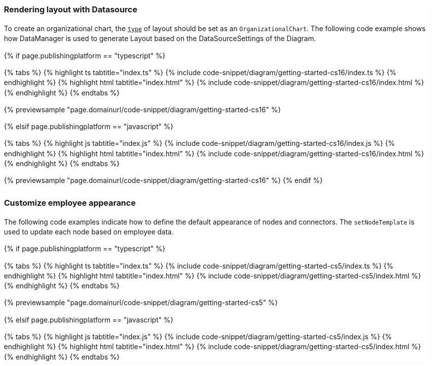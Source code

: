 ### Rendering layout with Datasource

To create an organizational chart, the [`type`](../api/diagram/layout) of layout should be set as an `OrganizationalChart`. The following code example shows how DataManager is used to generate Layout based on the DataSourceSettings of the Diagram.

{% if page.publishingplatform == "typescript" %}

 {% tabs %}
{% highlight ts tabtitle="index.ts" %}
{% include code-snippet/diagram/getting-started-cs16/index.ts %}
{% endhighlight %}
{% highlight html tabtitle="index.html" %}
{% include code-snippet/diagram/getting-started-cs16/index.html %}
{% endhighlight %}
{% endtabs %}
        
{% previewsample "page.domainurl/code-snippet/diagram/getting-started-cs16" %}

{% elsif page.publishingplatform == "javascript" %}

{% tabs %}
{% highlight js tabtitle="index.js" %}
{% include code-snippet/diagram/getting-started-cs16/index.js %}
{% endhighlight %}
{% highlight html tabtitle="index.html" %}
{% include code-snippet/diagram/getting-started-cs16/index.html %}
{% endhighlight %}
{% endtabs %}

{% previewsample "page.domainurl/code-snippet/diagram/getting-started-cs16" %}
{% endif %}

### Customize employee appearance

The following code examples indicate how to define the default appearance of nodes and connectors. The `setNodeTemplate` is used to update each node based on employee data.

{% if page.publishingplatform == "typescript" %}

 {% tabs %}
{% highlight ts tabtitle="index.ts" %}
{% include code-snippet/diagram/getting-started-cs5/index.ts %}
{% endhighlight %}
{% highlight html tabtitle="index.html" %}
{% include code-snippet/diagram/getting-started-cs5/index.html %}
{% endhighlight %}
{% endtabs %}
        
{% previewsample "page.domainurl/code-snippet/diagram/getting-started-cs5" %}

{% elsif page.publishingplatform == "javascript" %}

{% tabs %}
{% highlight js tabtitle="index.js" %}
{% include code-snippet/diagram/getting-started-cs5/index.js %}
{% endhighlight %}
{% highlight html tabtitle="index.html" %}
{% include code-snippet/diagram/getting-started-cs5/index.html %}
{% endhighlight %}
{% endtabs %}
